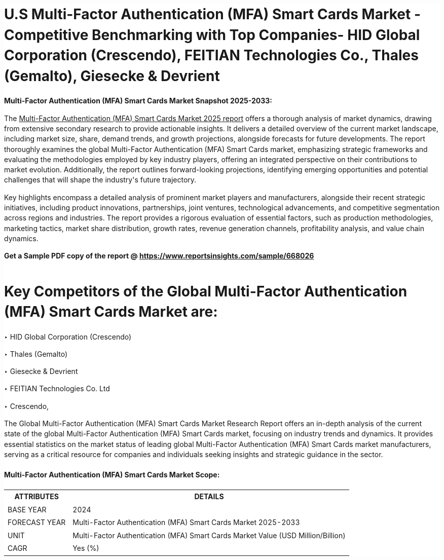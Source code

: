 # U.S Multi-Factor Authentication (MFA) Smart Cards Market - Competitive Benchmarking with Top Companies- HID Global Corporation (Crescendo), FEITIAN Technologies Co., Thales (Gemalto), Giesecke & Devrient

<strong>Multi-Factor Authentication (MFA) Smart Cards Market Snapshot 2025-2033:</strong>

 The <a href=https://www.reportsinsights.com/sample/668026>Multi-Factor Authentication (MFA) Smart Cards Market 2025 report</a> offers a thorough analysis of market dynamics, drawing from extensive secondary research to provide actionable insights. It delivers a detailed overview of the current market landscape, including market size, share, demand trends, and growth projections, alongside forecasts for future developments. The report thoroughly examines the global Multi-Factor Authentication (MFA) Smart Cards market, emphasizing strategic frameworks and evaluating the methodologies employed by key industry players, offering an integrated perspective on their contributions to market evolution. Additionally, the report outlines forward-looking projections, identifying emerging opportunities and potential challenges that will shape the industry's future trajectory.

Key highlights encompass a detailed analysis of prominent market players and manufacturers, alongside their recent strategic initiatives, including product innovations, partnerships, joint ventures, technological advancements, and competitive segmentation across regions and industries. The report provides a rigorous evaluation of essential factors, such as production methodologies, marketing tactics, market share distribution, growth rates, revenue generation channels, profitability analysis, and value chain dynamics.

<strong>Get a Sample PDF copy of the report @ <a href=https://www.reportsinsights.com/sample/668026>https://www.reportsinsights.com/sample/668026</a></strong>

# <strong>Key Competitors of the Global Multi-Factor Authentication (MFA) Smart Cards Market are:</strong>

‣ HID Global Corporation (Crescendo)

‣ Thales (Gemalto)

‣ Giesecke & Devrient

‣ FEITIAN Technologies Co. Ltd

‣ Crescendo,

The Global Multi-Factor Authentication (MFA) Smart Cards Market Research Report offers an in-depth analysis of the current state of the global Multi-Factor Authentication (MFA) Smart Cards market, focusing on industry trends and dynamics. It provides essential statistics on the market status of leading global Multi-Factor Authentication (MFA) Smart Cards market manufacturers, serving as a critical resource for companies and individuals seeking insights and strategic guidance in the sector.

<h4>Multi-Factor Authentication (MFA) Smart Cards Market Scope:</h4>
<table>
<tr>
<th>ATTRIBUTES</th>
<th>DETAILS</th>
</tr>
<tr>
<td>BASE YEAR</td>
<td>2024</td>
</tr>
<tr>
<td>FORECAST YEAR</td>
<td>Multi-Factor Authentication (MFA) Smart Cards Market 2025-2033</td>
</tr>
<tr>
<td>UNIT</td>
<td>Multi-Factor Authentication (MFA) Smart Cards Market Value (USD Million/Billion)</td>
<tr>
<td>CAGR</td>
<td>Yes (%)</td>